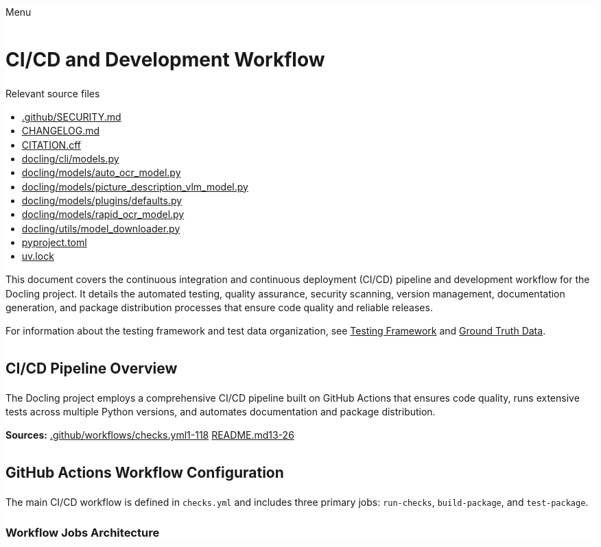 Menu

# CI/CD and Development Workflow

Relevant source files

- [.github/SECURITY.md](https://github.com/docling-project/docling/blob/f7244a43/.github/SECURITY.md)
- [CHANGELOG.md](https://github.com/docling-project/docling/blob/f7244a43/CHANGELOG.md)
- [CITATION.cff](https://github.com/docling-project/docling/blob/f7244a43/CITATION.cff)
- [docling/cli/models.py](https://github.com/docling-project/docling/blob/f7244a43/docling/cli/models.py)
- [docling/models/auto\_ocr\_model.py](https://github.com/docling-project/docling/blob/f7244a43/docling/models/auto_ocr_model.py)
- [docling/models/picture\_description\_vlm\_model.py](https://github.com/docling-project/docling/blob/f7244a43/docling/models/picture_description_vlm_model.py)
- [docling/models/plugins/defaults.py](https://github.com/docling-project/docling/blob/f7244a43/docling/models/plugins/defaults.py)
- [docling/models/rapid\_ocr\_model.py](https://github.com/docling-project/docling/blob/f7244a43/docling/models/rapid_ocr_model.py)
- [docling/utils/model\_downloader.py](https://github.com/docling-project/docling/blob/f7244a43/docling/utils/model_downloader.py)
- [pyproject.toml](https://github.com/docling-project/docling/blob/f7244a43/pyproject.toml)
- [uv.lock](https://github.com/docling-project/docling/blob/f7244a43/uv.lock)

This document covers the continuous integration and continuous deployment (CI/CD) pipeline and development workflow for the Docling project. It details the automated testing, quality assurance, security scanning, version management, documentation generation, and package distribution processes that ensure code quality and reliable releases.

For information about the testing framework and test data organization, see [Testing Framework](docling-project/docling/9.1-testing-framework.md) and [Ground Truth Data](docling-project/docling/9.2-ground-truth-data.md).

## CI/CD Pipeline Overview

The Docling project employs a comprehensive CI/CD pipeline built on GitHub Actions that ensures code quality, runs extensive tests across multiple Python versions, and automates documentation and package distribution.

```
```

**Sources:** [.github/workflows/checks.yml1-118](https://github.com/docling-project/docling/blob/f7244a43/.github/workflows/checks.yml#L1-L118) [README.md13-26](https://github.com/docling-project/docling/blob/f7244a43/README.md#L13-L26)

## GitHub Actions Workflow Configuration

The main CI/CD workflow is defined in `checks.yml` and includes three primary jobs: `run-checks`, `build-package`, and `test-package`.

### Workflow Jobs Architecture
